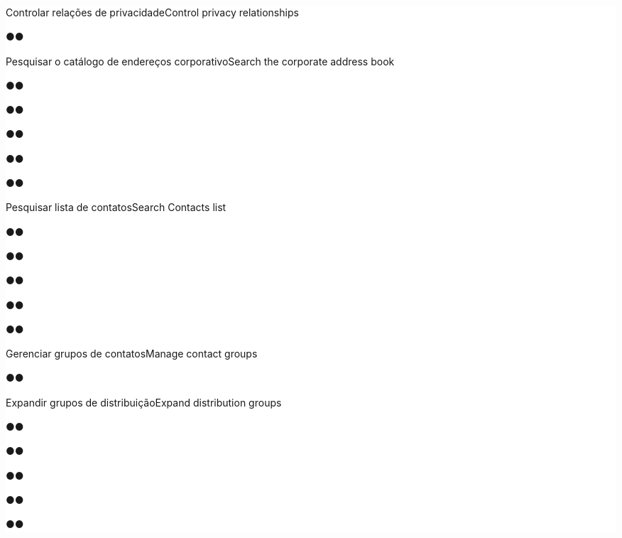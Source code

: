 <tr class="even">
<td><p><span data-ttu-id="12ca8-246">Controlar relações de privacidade</span><span class="sxs-lookup"><span data-stu-id="12ca8-246">Control privacy relationships</span></span></p></td>
<td><p><span data-ttu-id="12ca8-247">●</span><span class="sxs-lookup"><span data-stu-id="12ca8-247">●</span></span></p></td>
<td></td>
<td></td>
<td></td>
<td></td>
</tr>
<tr class="odd">
<td><p><span data-ttu-id="12ca8-248">Pesquisar o catálogo de endereços corporativo</span><span class="sxs-lookup"><span data-stu-id="12ca8-248">Search the corporate address book</span></span></p></td>
<td><p><span data-ttu-id="12ca8-249">●</span><span class="sxs-lookup"><span data-stu-id="12ca8-249">●</span></span></p></td>
<td><p><span data-ttu-id="12ca8-250">●</span><span class="sxs-lookup"><span data-stu-id="12ca8-250">●</span></span></p></td>
<td><p><span data-ttu-id="12ca8-251">●</span><span class="sxs-lookup"><span data-stu-id="12ca8-251">●</span></span></p></td>
<td><p><span data-ttu-id="12ca8-252">●</span><span class="sxs-lookup"><span data-stu-id="12ca8-252">●</span></span></p></td>
<td><p><span data-ttu-id="12ca8-253">●</span><span class="sxs-lookup"><span data-stu-id="12ca8-253">●</span></span></p></td>
</tr>
<tr class="even">
<td><p><span data-ttu-id="12ca8-254">Pesquisar lista de contatos</span><span class="sxs-lookup"><span data-stu-id="12ca8-254">Search Contacts list</span></span></p></td>
<td><p><span data-ttu-id="12ca8-255">●</span><span class="sxs-lookup"><span data-stu-id="12ca8-255">●</span></span></p></td>
<td><p><span data-ttu-id="12ca8-256">●</span><span class="sxs-lookup"><span data-stu-id="12ca8-256">●</span></span></p></td>
<td><p><span data-ttu-id="12ca8-257">●</span><span class="sxs-lookup"><span data-stu-id="12ca8-257">●</span></span></p></td>
<td><p><span data-ttu-id="12ca8-258">●</span><span class="sxs-lookup"><span data-stu-id="12ca8-258">●</span></span></p></td>
<td><p><span data-ttu-id="12ca8-259">●</span><span class="sxs-lookup"><span data-stu-id="12ca8-259">●</span></span></p></td>
</tr>
<tr class="odd">
<td><p><span data-ttu-id="12ca8-260">Gerenciar grupos de contatos</span><span class="sxs-lookup"><span data-stu-id="12ca8-260">Manage contact groups</span></span></p></td>
<td><p><span data-ttu-id="12ca8-261">●</span><span class="sxs-lookup"><span data-stu-id="12ca8-261">●</span></span></p></td>
<td></td>
<td></td>
<td></td>
<td></td>
</tr>
<tr class="even">
<td><p><span data-ttu-id="12ca8-262">Expandir grupos de distribuição</span><span class="sxs-lookup"><span data-stu-id="12ca8-262">Expand distribution groups</span></span></p></td>
<td><p><span data-ttu-id="12ca8-263">●</span><span class="sxs-lookup"><span data-stu-id="12ca8-263">●</span></span></p></td>
<td><p><span data-ttu-id="12ca8-264">●</span><span class="sxs-lookup"><span data-stu-id="12ca8-264">●</span></span></p></td>
<td><p><span data-ttu-id="12ca8-265">●</span><span class="sxs-lookup"><span data-stu-id="12ca8-265">●</span></span></p></td>
<td><p><span data-ttu-id="12ca8-266">●</span><span class="sxs-lookup"><span data-stu-id="12ca8-266">●</span></span></p></td>
<td><p><span data-ttu-id="12ca8-267">●</span><span class="sxs-lookup"><span data-stu-id="12ca8-267">●</span></span></p></td>
</tr>
<tr class="odd">